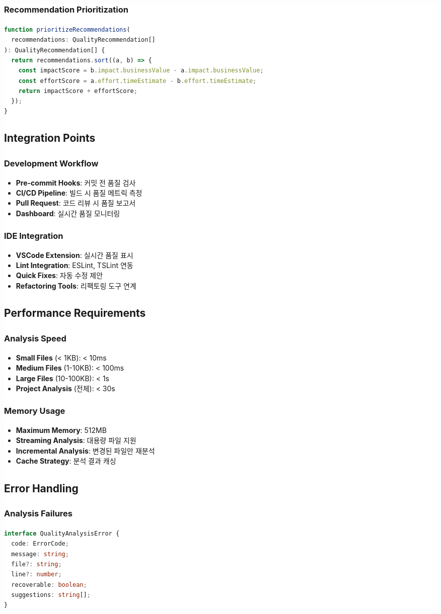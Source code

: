 ### Recommendation Prioritization
```typescript
function prioritizeRecommendations(
  recommendations: QualityRecommendation[]
): QualityRecommendation[] {
  return recommendations.sort((a, b) => {
    const impactScore = b.impact.businessValue - a.impact.businessValue;
    const effortScore = a.effort.timeEstimate - b.effort.timeEstimate;
    return impactScore + effortScore;
  });
}
```

## Integration Points

### Development Workflow
- **Pre-commit Hooks**: 커밋 전 품질 검사
- **CI/CD Pipeline**: 빌드 시 품질 메트릭 측정
- **Pull Request**: 코드 리뷰 시 품질 보고서
- **Dashboard**: 실시간 품질 모니터링

### IDE Integration
- **VSCode Extension**: 실시간 품질 표시
- **Lint Integration**: ESLint, TSLint 연동
- **Quick Fixes**: 자동 수정 제안
- **Refactoring Tools**: 리팩토링 도구 연계

## Performance Requirements

### Analysis Speed
- **Small Files** (< 1KB): < 10ms
- **Medium Files** (1-10KB): < 100ms
- **Large Files** (10-100KB): < 1s
- **Project Analysis** (전체): < 30s

### Memory Usage
- **Maximum Memory**: 512MB
- **Streaming Analysis**: 대용량 파일 지원
- **Incremental Analysis**: 변경된 파일만 재분석
- **Cache Strategy**: 분석 결과 캐싱

## Error Handling

### Analysis Failures
```typescript
interface QualityAnalysisError {
  code: ErrorCode;
  message: string;
  file?: string;
  line?: number;
  recoverable: boolean;
  suggestions: string[];
}
```
